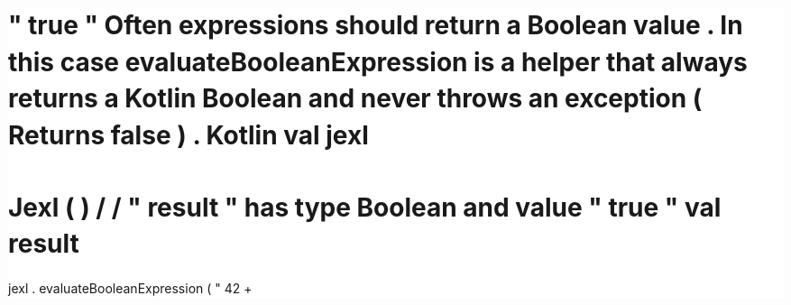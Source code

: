 "
true
"
Often
expressions
should
return
a
Boolean
value
.
In
this
case
evaluateBooleanExpression
is
a
helper
that
always
returns
a
Kotlin
Boolean
and
never
throws
an
exception
(
Returns
false
)
.
Kotlin
val
jexl
=
Jexl
(
)
/
/
"
result
"
has
type
Boolean
and
value
"
true
"
val
result
=
jexl
.
evaluateBooleanExpression
(
"
42
+